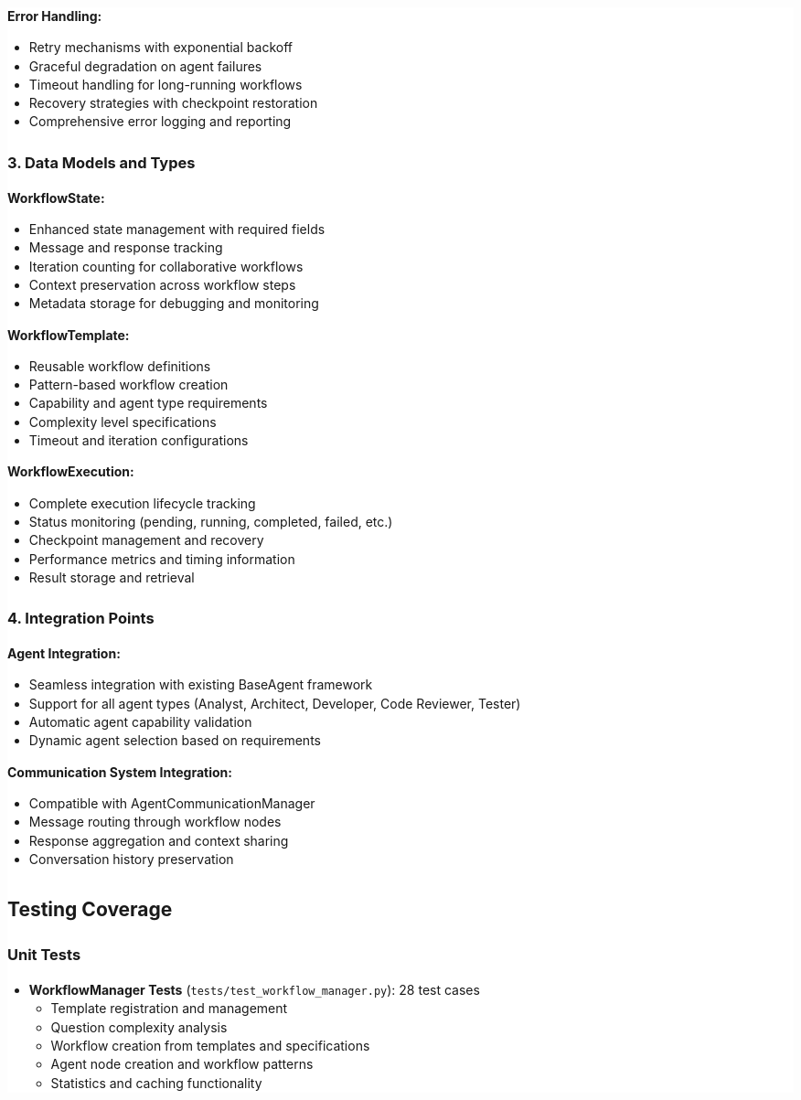 **Error Handling:**
- Retry mechanisms with exponential backoff
- Graceful degradation on agent failures
- Timeout handling for long-running workflows
- Recovery strategies with checkpoint restoration
- Comprehensive error logging and reporting

### 3. Data Models and Types

**WorkflowState:**
- Enhanced state management with required fields
- Message and response tracking
- Iteration counting for collaborative workflows
- Context preservation across workflow steps
- Metadata storage for debugging and monitoring

**WorkflowTemplate:**
- Reusable workflow definitions
- Pattern-based workflow creation
- Capability and agent type requirements
- Complexity level specifications
- Timeout and iteration configurations

**WorkflowExecution:**
- Complete execution lifecycle tracking
- Status monitoring (pending, running, completed, failed, etc.)
- Checkpoint management and recovery
- Performance metrics and timing information
- Result storage and retrieval

### 4. Integration Points

**Agent Integration:**
- Seamless integration with existing BaseAgent framework
- Support for all agent types (Analyst, Architect, Developer, Code Reviewer, Tester)
- Automatic agent capability validation
- Dynamic agent selection based on requirements

**Communication System Integration:**
- Compatible with AgentCommunicationManager
- Message routing through workflow nodes
- Response aggregation and context sharing
- Conversation history preservation

## Testing Coverage

### Unit Tests
- **WorkflowManager Tests** (`tests/test_workflow_manager.py`): 28 test cases
  - Template registration and management
  - Question complexity analysis
  - Workflow creation from templates and specifications
  - Agent node creation and workflow patterns
  - Statistics and caching functionality
